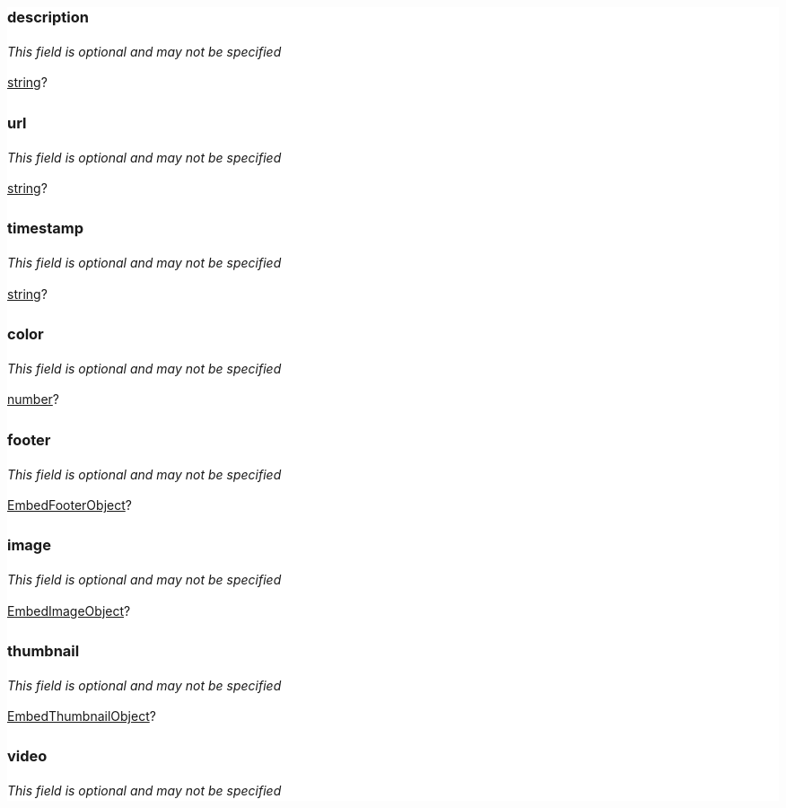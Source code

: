 ### description

*This field is optional and may not be specified*

[string](#string)?

<div id="url"></div>

### url

*This field is optional and may not be specified*

[string](#string)?

<div id="timestamp"></div>

### timestamp

*This field is optional and may not be specified*

[string](#string)?

<div id="color"></div>

### color

*This field is optional and may not be specified*

[number](#number)?

<div id="footer"></div>

### footer

*This field is optional and may not be specified*

[EmbedFooterObject](#EmbedFooterObject)?

<div id="image"></div>

### image

*This field is optional and may not be specified*

[EmbedImageObject](#EmbedImageObject)?

<div id="thumbnail"></div>

### thumbnail

*This field is optional and may not be specified*

[EmbedThumbnailObject](#EmbedThumbnailObject)?

<div id="video"></div>

### video

*This field is optional and may not be specified*
